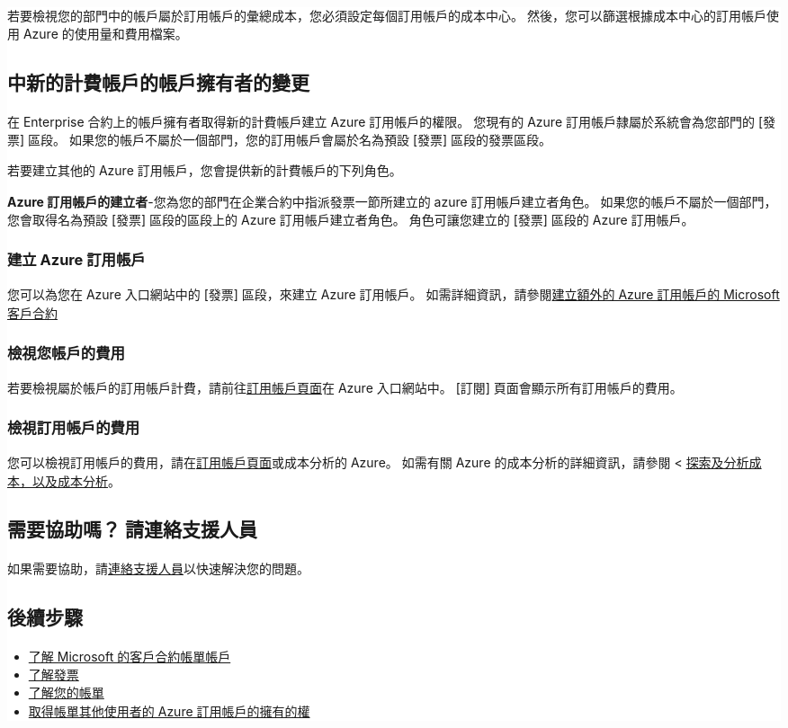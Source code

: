 若要檢視您的部門中的帳戶屬於訂用帳戶的彙總成本，您必須設定每個訂用帳戶的成本中心。 然後，您可以篩選根據成本中心的訂用帳戶使用 Azure 的使用量和費用檔案。

## <a name="changes-for-account-owners-in-the-new-billing-account"></a>中新的計費帳戶的帳戶擁有者的變更

在 Enterprise 合約上的帳戶擁有者取得新的計費帳戶建立 Azure 訂用帳戶的權限。 您現有的 Azure 訂用帳戶隸屬於系統會為您部門的 [發票] 區段。 如果您的帳戶不屬於一個部門，您的訂用帳戶會屬於名為預設 [發票] 區段的發票區段。

若要建立其他的 Azure 訂用帳戶，您會提供新的計費帳戶的下列角色。

**Azure 訂用帳戶的建立者**-您為您的部門在企業合約中指派發票一節所建立的 azure 訂用帳戶建立者角色。 如果您的帳戶不屬於一個部門，您會取得名為預設 [發票] 區段的區段上的 Azure 訂用帳戶建立者角色。 角色可讓您建立的 [發票] 區段的 Azure 訂用帳戶。

### <a name="create-an-azure-subscription"></a>建立 Azure 訂用帳戶

您可以為您在 Azure 入口網站中的 [發票] 區段，來建立 Azure 訂用帳戶。 如需詳細資訊，請參閱[建立額外的 Azure 訂用帳戶的 Microsoft 客戶合約](billing-mca-create-subscription.md)

### <a name="view-charges-for-your-account"></a>檢視您帳戶的費用

若要檢視屬於帳戶的訂用帳戶計費，請前往[訂用帳戶頁面](https://portal.azure.com/#blade/Microsoft_Azure_Billing/SubscriptionsBlade)在 Azure 入口網站中。 [訂閱] 頁面會顯示所有訂用帳戶的費用。

### <a name="view-charges-for-a-subscription"></a>檢視訂用帳戶的費用

您可以檢視訂用帳戶的費用，請在[訂用帳戶頁面](https://portal.azure.com/#blade/Microsoft_Azure_Billing/SubscriptionsBlade)或成本分析的 Azure。 如需有關 Azure 的成本分析的詳細資訊，請參閱 <<c0> [ 探索及分析成本，以及成本分析](../cost-management/quick-acm-cost-analysis.md)。

## <a name="need-help-contact-support"></a>需要協助嗎？ 請連絡支援人員

如果需要協助，請[連絡支援人員](https://portal.azure.com/?#blade/Microsoft_Azure_Support/HelpAndSupportBlade)以快速解決您的問題。

## <a name="next-steps"></a>後續步驟

- [了解 Microsoft 的客戶合約帳單帳戶](billing-mca-overview.md)
- [了解發票](billing-understand-your-bill.md)
- [了解您的帳單](billing-understand-your-invoice.md)
- [取得帳單其他使用者的 Azure 訂用帳戶的擁有的權](billing-mca-request-billing-ownership.md)
